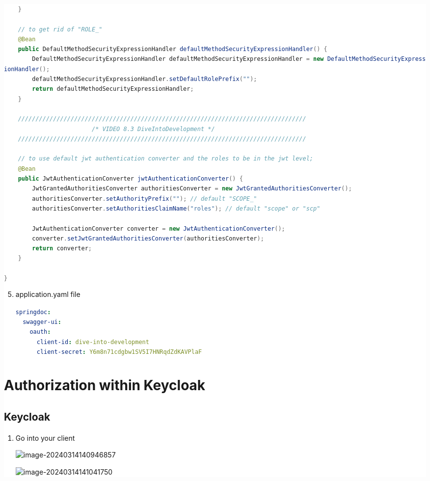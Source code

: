    ```java
       }
   
       // to get rid of "ROLE_"
       @Bean
       public DefaultMethodSecurityExpressionHandler defaultMethodSecurityExpressionHandler() {
           DefaultMethodSecurityExpressionHandler defaultMethodSecurityExpressionHandler = new DefaultMethodSecurityExpressionHandler();
           defaultMethodSecurityExpressionHandler.setDefaultRolePrefix("");
           return defaultMethodSecurityExpressionHandler;
       }
   
       //////////////////////////////////////////////////////////////////////////////////
       						/* VIDEO 8.3 DiveIntoDevelopment */
       //////////////////////////////////////////////////////////////////////////////////
   
       // to use default jwt authentication converter and the roles to be in the jwt level;
       @Bean
       public JwtAuthenticationConverter jwtAuthenticationConverter() {
           JwtGrantedAuthoritiesConverter authoritiesConverter = new JwtGrantedAuthoritiesConverter();
           authoritiesConverter.setAuthorityPrefix(""); // default "SCOPE_"
           authoritiesConverter.setAuthoritiesClaimName("roles"); // default "scope" or "scp"
   
           JwtAuthenticationConverter converter = new JwtAuthenticationConverter();
           converter.setJwtGrantedAuthoritiesConverter(authoritiesConverter);
           return converter;
       }
   
   }
   ```

5. application.yaml file

   ```yaml
   springdoc:
     swagger-ui:
       oauth:
         client-id: dive-into-development
         client-secret: Y6m8n71cdgbw1SV5I7HNRqdZdKAVPlaF
   ```

   

# Authorization within Keycloak

## Keycloak

1. Go into your client

   ![image-20240314140946857](C:\Users\aliro\AppData\Roaming\Typora\typora-user-images\image-20240314140946857.png)

   ![image-20240314141041750](C:\Users\aliro\AppData\Roaming\Typora\typora-user-images\image-20240314141041750.png)

